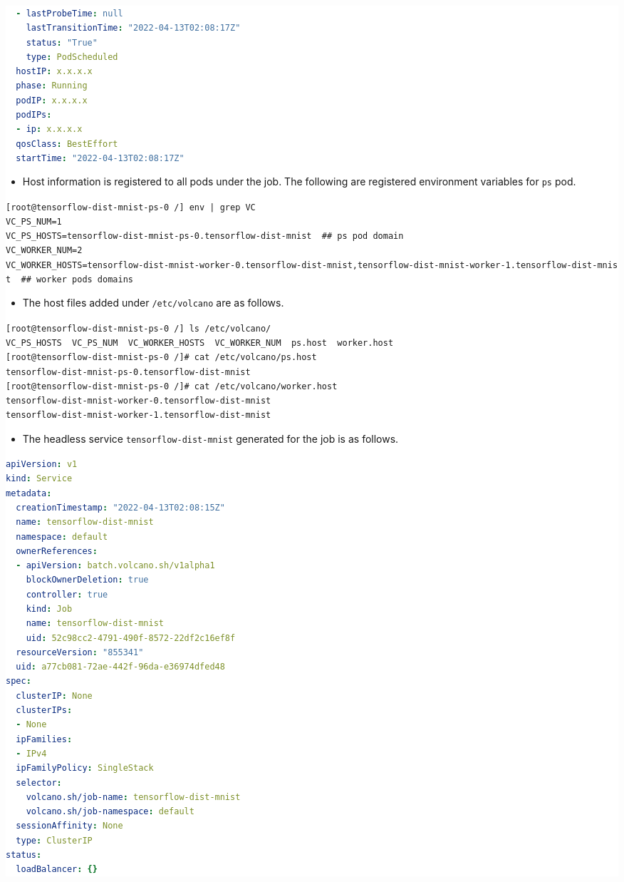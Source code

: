 ```yaml
  - lastProbeTime: null
    lastTransitionTime: "2022-04-13T02:08:17Z"
    status: "True"
    type: PodScheduled
  hostIP: x.x.x.x
  phase: Running
  podIP: x.x.x.x
  podIPs:
  - ip: x.x.x.x
  qosClass: BestEffort
  startTime: "2022-04-13T02:08:17Z"
```
* Host information is registered to all pods under the job. The following are registered environment variables for `ps` pod.
```
[root@tensorflow-dist-mnist-ps-0 /] env | grep VC
VC_PS_NUM=1
VC_PS_HOSTS=tensorflow-dist-mnist-ps-0.tensorflow-dist-mnist  ## ps pod domain
VC_WORKER_NUM=2
VC_WORKER_HOSTS=tensorflow-dist-mnist-worker-0.tensorflow-dist-mnist,tensorflow-dist-mnist-worker-1.tensorflow-dist-mnist  ## worker pods domains
```
* The host files added under `/etc/volcano` are as follows.
```
[root@tensorflow-dist-mnist-ps-0 /] ls /etc/volcano/
VC_PS_HOSTS  VC_PS_NUM  VC_WORKER_HOSTS  VC_WORKER_NUM  ps.host  worker.host
[root@tensorflow-dist-mnist-ps-0 /]# cat /etc/volcano/ps.host
tensorflow-dist-mnist-ps-0.tensorflow-dist-mnist
[root@tensorflow-dist-mnist-ps-0 /]# cat /etc/volcano/worker.host 
tensorflow-dist-mnist-worker-0.tensorflow-dist-mnist
tensorflow-dist-mnist-worker-1.tensorflow-dist-mnist
```
* The headless service `tensorflow-dist-mnist` generated for the job is as follows.
```yaml
apiVersion: v1
kind: Service
metadata:
  creationTimestamp: "2022-04-13T02:08:15Z"
  name: tensorflow-dist-mnist
  namespace: default
  ownerReferences:
  - apiVersion: batch.volcano.sh/v1alpha1
    blockOwnerDeletion: true
    controller: true
    kind: Job
    name: tensorflow-dist-mnist
    uid: 52c98cc2-4791-490f-8572-22df2c16ef8f
  resourceVersion: "855341"
  uid: a77cb081-72ae-442f-96da-e36974dfed48
spec:
  clusterIP: None
  clusterIPs:
  - None
  ipFamilies:
  - IPv4
  ipFamilyPolicy: SingleStack
  selector:
    volcano.sh/job-name: tensorflow-dist-mnist
    volcano.sh/job-namespace: default
  sessionAffinity: None
  type: ClusterIP
status:
  loadBalancer: {}
```